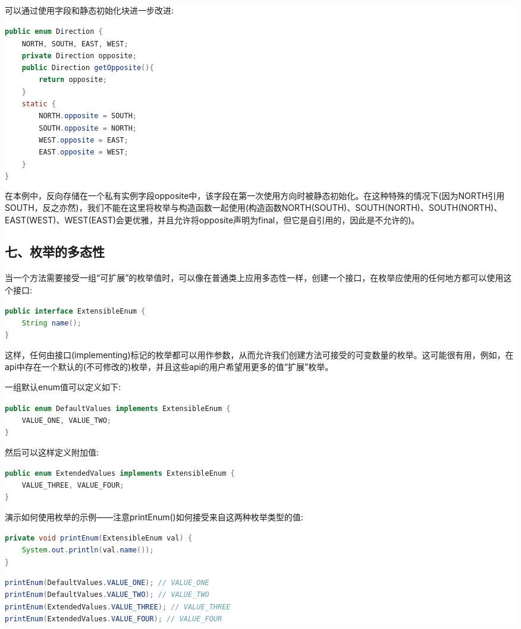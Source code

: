 可以通过使用字段和静态初始化块进一步改进:
```java
public enum Direction {
    NORTH, SOUTH, EAST, WEST;
    private Direction opposite;
    public Direction getOpposite(){
        return opposite;
    }
    static {
        NORTH.opposite = SOUTH;
        SOUTH.opposite = NORTH;
        WEST.opposite = EAST;
        EAST.opposite = WEST;
    }
}
```
在本例中，反向存储在一个私有实例字段opposite中，该字段在第一次使用方向时被静态初始化。在这种特殊的情况下(因为NORTH引用SOUTH，反之亦然)，我们不能在这里将枚举与构造函数一起使用(构造函数NORTH(SOUTH)、SOUTH(NORTH)、SOUTH(NORTH)、EAST(WEST)、WEST(EAST)会更优雅，并且允许将opposite声明为final，但它是自引用的，因此是不允许的)。

## 七、枚举的多态性
当一个方法需要接受一组“可扩展”的枚举值时，可以像在普通类上应用多态性一样，创建一个接口，在枚举应使用的任何地方都可以使用这个接口:
```java
public interface ExtensibleEnum {
    String name();
}
```

这样，任何由接口(implementing)标记的枚举都可以用作参数，从而允许我们创建方法可接受的可变数量的枚举。这可能很有用，例如，在api中存在一个默认的(不可修改的)枚举，并且这些api的用户希望用更多的值“扩展”枚举。

一组默认enum值可以定义如下:
```java
public enum DefaultValues implements ExtensibleEnum {
    VALUE_ONE, VALUE_TWO;
}
```
然后可以这样定义附加值:
```java
public enum ExtendedValues implements ExtensibleEnum {
    VALUE_THREE, VALUE_FOUR;
}
```
演示如何使用枚举的示例——注意printEnum()如何接受来自这两种枚举类型的值:
```java
private void printEnum(ExtensibleEnum val) {
    System.out.println(val.name());
}
```
```java
printEnum(DefaultValues.VALUE_ONE); // VALUE_ONE
printEnum(DefaultValues.VALUE_TWO); // VALUE_TWO
printEnum(ExtendedValues.VALUE_THREE); // VALUE_THREE
printEnum(ExtendedValues.VALUE_FOUR); // VALUE_FOUR
```
